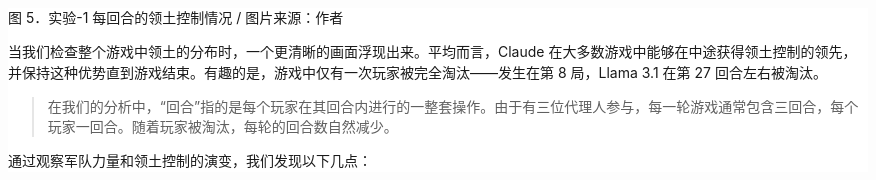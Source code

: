 
图 5．实验-1 每回合的领土控制情况 / 图片来源：作者

当我们检查整个游戏中领土的分布时，一个更清晰的画面浮现出来。平均而言，Claude 在大多数游戏中能够在中途获得领土控制的领先，并保持这种优势直到游戏结束。有趣的是，游戏中仅有一次玩家被完全淘汰——发生在第 8 局，Llama 3.1 在第 27 回合左右被淘汰。

> 在我们的分析中，“回合”指的是每个玩家在其回合内进行的一整套操作。由于有三位代理人参与，每一轮游戏通常包含三回合，每个玩家一回合。随着玩家被淘汰，每轮的回合数自然减少。

通过观察军队力量和领土控制的演变，我们发现以下几点：
